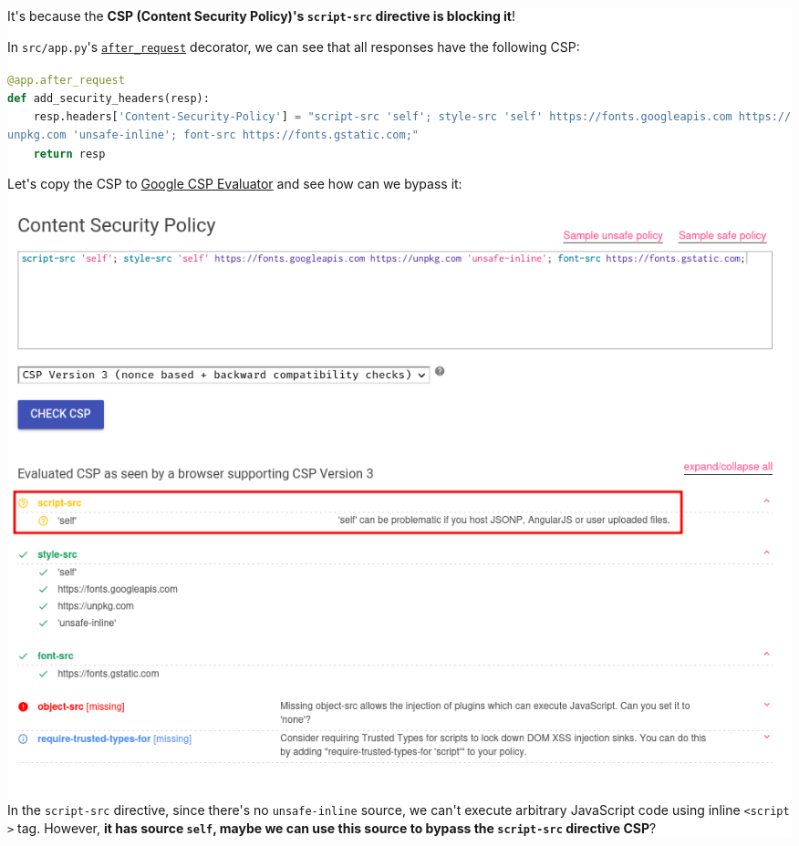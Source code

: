 It's because the **CSP (Content Security Policy)'s `script-src` directive is blocking it**!

In `src/app.py`'s [`after_request`](https://flask.palletsprojects.com/en/2.3.x/api/#flask.Flask.after_request) decorator, we can see that all responses have the following CSP:

```python
@app.after_request
def add_security_headers(resp):
    resp.headers['Content-Security-Policy'] = "script-src 'self'; style-src 'self' https://fonts.googleapis.com https://unpkg.com 'unsafe-inline'; font-src https://fonts.gstatic.com;"
    return resp
```

Let's copy the CSP to [Google CSP Evaluator](https://csp-evaluator.withgoogle.com/) and see how can we bypass it:

![](https://github.com/siunam321/CTF-Writeups/blob/main/SekaiCTF-2024/images/Pasted%20image%2020240826151448.png)

In the `script-src` directive, since there's no `unsafe-inline` source, we can't execute arbitrary JavaScript code using inline `<script>` tag. However, **it has source `self`, maybe we can use this source to bypass the `script-src` directive CSP**?
